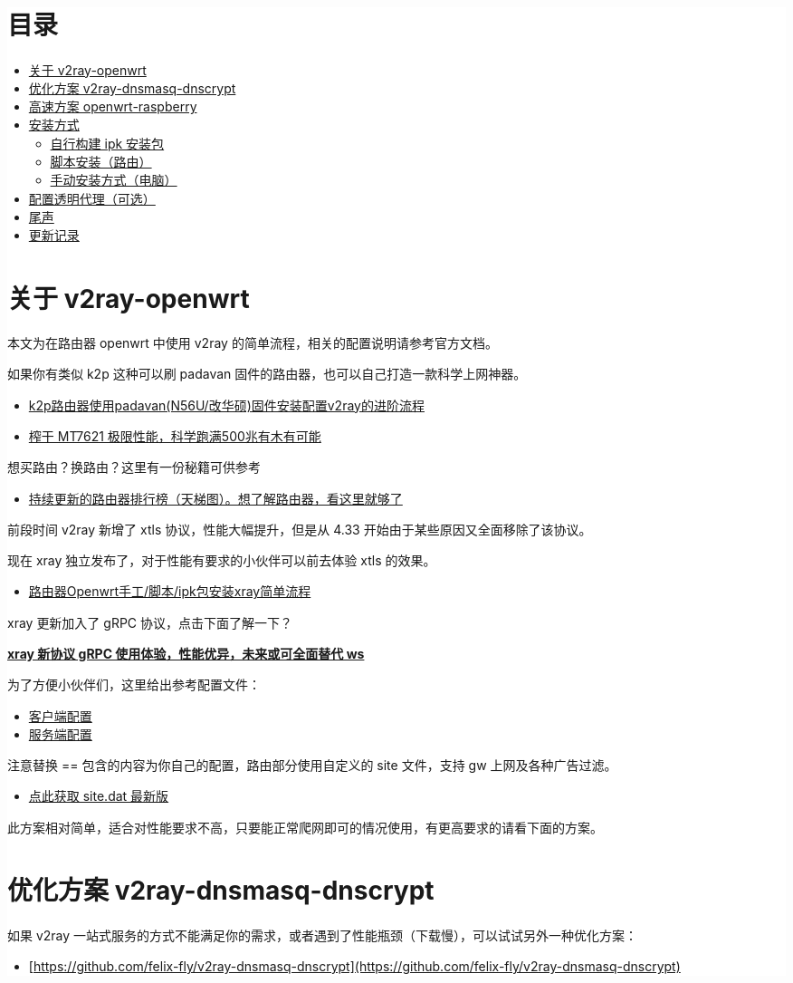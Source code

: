 # 目录

* [关于 v2ray-openwrt](#关于-v2ray-openwrt)
* [优化方案 v2ray-dnsmasq-dnscrypt](#优化方案-v2ray-dnsmasq-dnscrypt)
* [高速方案 openwrt-raspberry](#高速方案-openwrt-raspberry)
* [安装方式](#安装方式)
  * [自行构建 ipk 安装包](#自行构建-ipk-安装包)
  * [脚本安装（路由）](#脚本安装路由)
  * [手动安装方式（电脑）](#手动安装方式电脑)
* [配置透明代理（可选）](#配置透明代理可选)
* [尾声](#尾声)
* [更新记录](#更新记录)

# 关于 v2ray-openwrt

本文为在路由器 openwrt 中使用 v2ray 的简单流程，相关的配置说明请参考官方文档。

如果你有类似 k2p 这种可以刷 padavan 固件的路由器，也可以自己打造一款科学上网神器。

* [k2p路由器使用padavan(N56U/改华硕)固件安装配置v2ray的进阶流程](https://github.com/felix-fly/v2ray-padavan-doh)

* [榨干 MT7621 极限性能，科学跑满500兆有木有可能](https://itcao.com/2021/08232231.html)

想买路由？换路由？这里有一份秘籍可供参考

* [持续更新的路由器排行榜（天梯图）。想了解路由器，看这里就够了](https://github.com/felix-fly/router-map)

前段时间 v2ray 新增了 xtls 协议，性能大幅提升，但是从 4.33 开始由于某些原因又全面移除了该协议。

现在 xray 独立发布了，对于性能有要求的小伙伴可以前去体验 xtls 的效果。

* [路由器Openwrt手工/脚本/ipk包安装xray简单流程](https://github.com/felix-fly/xray-openwrt)

xray 更新加入了 gRPC 协议，点击下面了解一下？

[**xray 新协议 gRPC 使用体验，性能优异，未来或可全面替代 ws**](https://github.com/felix-fly/xray-openwrt/blob/master/grpc.md)

为了方便小伙伴们，这里给出参考配置文件：

* [客户端配置](./client.json) 
* [服务端配置](./server.md)

注意替换 == 包含的内容为你自己的配置，路由部分使用自定义的 site 文件，支持 gw 上网及各种广告过滤。

* [点此获取 site.dat 最新版](https://github.com/felix-fly/v2ray-adlist)

此方案相对简单，适合对性能要求不高，只要能正常爬网即可的情况使用，有更高要求的请看下面的方案。

# 优化方案 v2ray-dnsmasq-dnscrypt

如果 v2ray 一站式服务的方式不能满足你的需求，或者遇到了性能瓶颈（下载慢），可以试试另外一种优化方案：

* [https://github.com/felix-fly/v2ray-dnsmasq-dnscrypt](https://github.com/felix-fly/v2ray-dnsmasq-dnscrypt)
